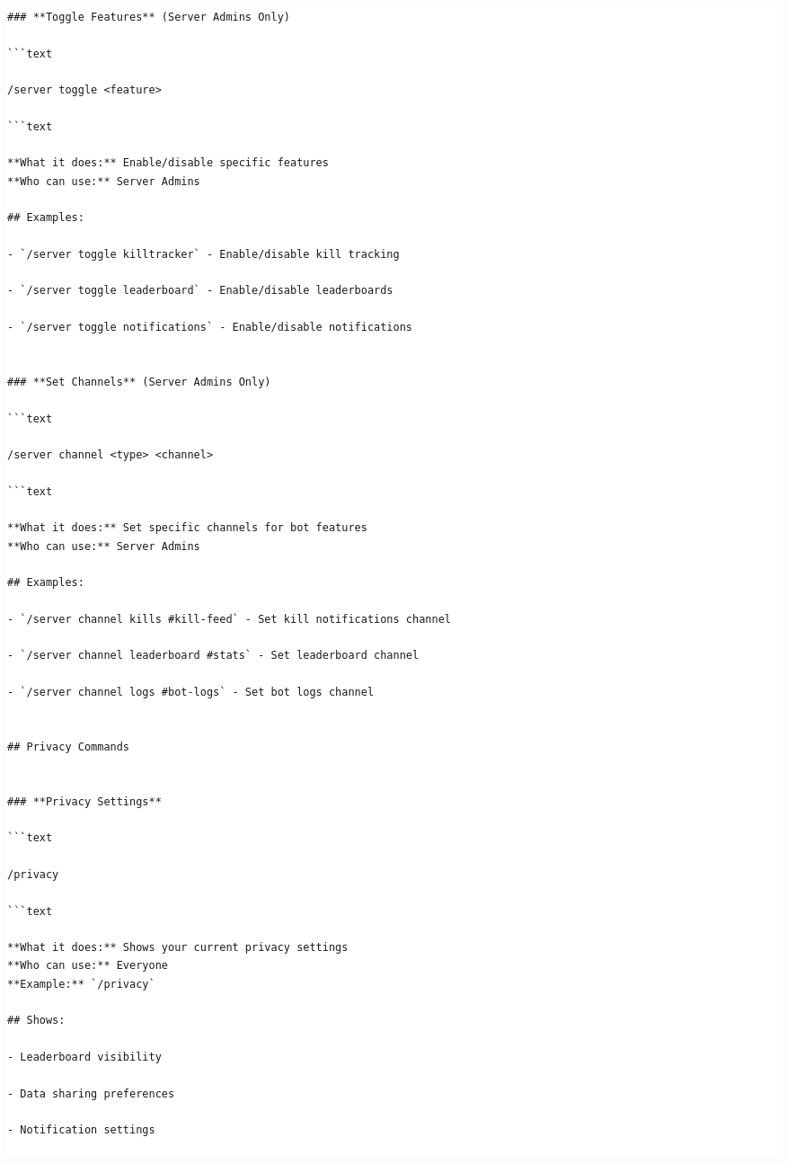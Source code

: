 ```text
### **Toggle Features** (Server Admins Only)

```text

/server toggle <feature>

```text

**What it does:** Enable/disable specific features  
**Who can use:** Server Admins  

## Examples:

- `/server toggle killtracker` - Enable/disable kill tracking

- `/server toggle leaderboard` - Enable/disable leaderboards

- `/server toggle notifications` - Enable/disable notifications


### **Set Channels** (Server Admins Only)

```text

/server channel <type> <channel>

```text

**What it does:** Set specific channels for bot features  
**Who can use:** Server Admins  

## Examples:

- `/server channel kills #kill-feed` - Set kill notifications channel

- `/server channel leaderboard #stats` - Set leaderboard channel

- `/server channel logs #bot-logs` - Set bot logs channel


## Privacy Commands


### **Privacy Settings**

```text

/privacy

```text

**What it does:** Shows your current privacy settings  
**Who can use:** Everyone  
**Example:** `/privacy`

## Shows:

- Leaderboard visibility

- Data sharing preferences

- Notification settings


```